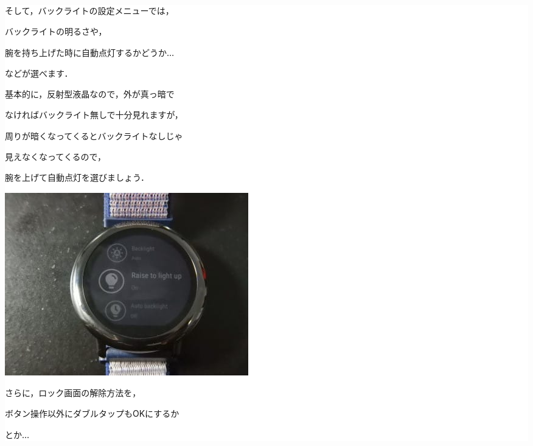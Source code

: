 





そして，バックライトの設定メニューでは，


バックライトの明るさや，


腕を持ち上げた時に自動点灯するかどうか…


などが選べます．


基本的に，反射型液晶なので，外が真っ暗で


なければバックライト無しで十分見れますが，


周りが暗くなってくるとバックライトなしじゃ


見えなくなってくるので，


腕を上げて自動点灯を選びましょう．




![ae62d70049dca3eb8bd5093e284d58a9.jpg](images/ae62d70049dca3eb8bd5093e284d58a9.jpg)







さらに，ロック画面の解除方法を，


ボタン操作以外にダブルタップもOKにするか


とか…


